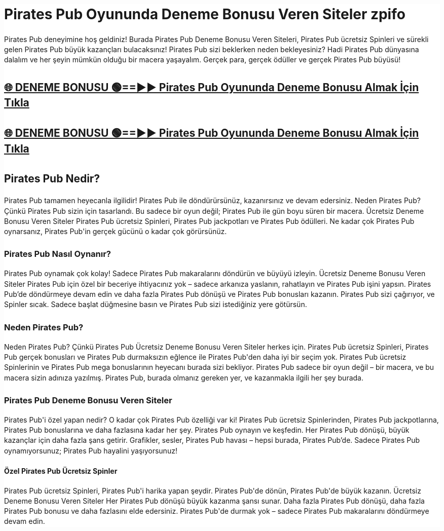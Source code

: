 # Pirates Pub Oyununda Deneme Bonusu Veren Siteler zpifo 

Pirates Pub deneyimine hoş geldiniz! Burada Pirates Pub Deneme Bonusu Veren Siteleri, Pirates Pub ücretsiz Spinleri ve sürekli gelen Pirates Pub büyük kazançları bulacaksınız! Pirates Pub sizi beklerken neden bekleyesiniz? Hadi Pirates Pub dünyasına dalalım ve her şeyin mümkün olduğu bir macera yaşayalım. Gerçek para, gerçek ödüller ve gerçek Pirates Pub büyüsü!

## [🌐 DENEME BONUSU 🟢==►► Pirates Pub Oyununda Deneme Bonusu Almak İçin Tıkla](https://xwager.xyz/) 

## [🌐 DENEME BONUSU 🟢==►► Pirates Pub Oyununda Deneme Bonusu Almak İçin Tıkla](https://xwager.xyz/) 

## Pirates Pub Nedir?

Pirates Pub tamamen heyecanla ilgilidir! Pirates Pub ile döndürürsünüz, kazanırsınız ve devam edersiniz. Neden Pirates Pub? Çünkü Pirates Pub sizin için tasarlandı. Bu sadece bir oyun değil; Pirates Pub ile gün boyu süren bir macera. Ücretsiz Deneme Bonusu Veren Siteler Pirates Pub ücretsiz Spinleri, Pirates Pub jackpotları ve Pirates Pub ödülleri. Ne kadar çok Pirates Pub oynarsanız, Pirates Pub'in gerçek gücünü o kadar çok görürsünüz.

### Pirates Pub Nasıl Oynanır?

Pirates Pub oynamak çok kolay! Sadece Pirates Pub makaralarını döndürün ve büyüyü izleyin. Ücretsiz Deneme Bonusu Veren Siteler Pirates Pub için özel bir beceriye ihtiyacınız yok – sadece arkanıza yaslanın, rahatlayın ve Pirates Pub işini yapsın. Pirates Pub’de döndürmeye devam edin ve daha fazla Pirates Pub dönüşü ve Pirates Pub bonusları kazanın. Pirates Pub sizi çağırıyor, ve Spinler sıcak. Sadece başlat düğmesine basın ve Pirates Pub sizi istediğiniz yere götürsün.

### Neden Pirates Pub?

Neden Pirates Pub? Çünkü Pirates Pub Ücretsiz Deneme Bonusu Veren Siteler herkes için. Pirates Pub ücretsiz Spinleri, Pirates Pub gerçek bonusları ve Pirates Pub durmaksızın eğlence ile Pirates Pub'den daha iyi bir seçim yok. Pirates Pub ücretsiz Spinlerinin ve Pirates Pub mega bonuslarının heyecanı burada sizi bekliyor. Pirates Pub sadece bir oyun değil – bir macera, ve bu macera sizin adınıza yazılmış. Pirates Pub, burada olmanız gereken yer, ve kazanmakla ilgili her şey burada.

### Pirates Pub Deneme Bonusu Veren Siteler

Pirates Pub'i özel yapan nedir? O kadar çok Pirates Pub özelliği var ki! Pirates Pub ücretsiz Spinlerinden, Pirates Pub jackpotlarına, Pirates Pub bonuslarına ve daha fazlasına kadar her şey. Pirates Pub oynayın ve keşfedin. Her Pirates Pub dönüşü, büyük kazançlar için daha fazla şans getirir. Grafikler, sesler, Pirates Pub havası – hepsi burada, Pirates Pub’de. Sadece Pirates Pub oynamıyorsunuz; Pirates Pub hayalini yaşıyorsunuz!

#### Özel Pirates Pub Ücretsiz Spinler

Pirates Pub ücretsiz Spinleri, Pirates Pub'i harika yapan şeydir. Pirates Pub'de dönün, Pirates Pub'de büyük kazanın. Ücretsiz Deneme Bonusu Veren Siteler Her Pirates Pub dönüşü büyük kazanma şansı sunar. Daha fazla Pirates Pub dönüşü, daha fazla Pirates Pub bonusu ve daha fazlasını elde edersiniz. Pirates Pub'de durmak yok – sadece Pirates Pub makaralarını döndürmeye devam edin.
